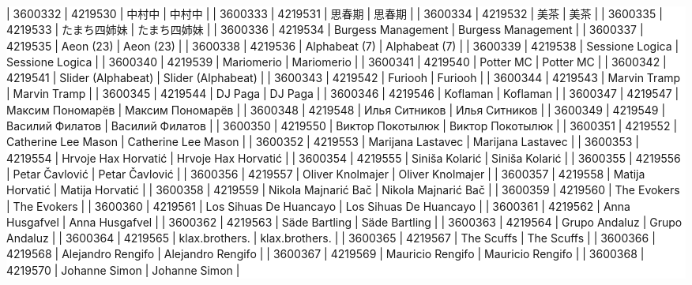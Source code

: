 | 3600332 | 4219530 | 中村中 | 中村中 |
| 3600333 | 4219531 | 思春期 | 思春期 |
| 3600334 | 4219532 | 美茶 | 美茶 |
| 3600335 | 4219533 | たまち四姉妹 | たまち四姉妹 |
| 3600336 | 4219534 | Burgess Management | Burgess Management |
| 3600337 | 4219535 | Aeon (23) | Aeon (23) |
| 3600338 | 4219536 | Alphabeat (7) | Alphabeat (7) |
| 3600339 | 4219538 | Sessione Logica | Sessione Logica |
| 3600340 | 4219539 | Mariomerio | Mariomerio |
| 3600341 | 4219540 | Potter MC | Potter MC |
| 3600342 | 4219541 | Slider (Alphabeat) | Slider (Alphabeat) |
| 3600343 | 4219542 | Furiooh | Furiooh |
| 3600344 | 4219543 | Marvin Tramp | Marvin Tramp |
| 3600345 | 4219544 | DJ Paga | DJ Paga |
| 3600346 | 4219546 | Koflaman | Koflaman |
| 3600347 | 4219547 | Максим Пономарёв | Максим Пономарёв |
| 3600348 | 4219548 | Илья Ситников | Илья Ситников |
| 3600349 | 4219549 | Василий Филатов | Василий Филатов |
| 3600350 | 4219550 | Виктор Покотылюк | Виктор Покотылюк |
| 3600351 | 4219552 | Catherine Lee Mason | Catherine Lee Mason |
| 3600352 | 4219553 | Marijana Lastavec | Marijana Lastavec |
| 3600353 | 4219554 | Hrvoje Hax Horvatić | Hrvoje Hax Horvatić |
| 3600354 | 4219555 | Siniša Kolarić | Siniša Kolarić |
| 3600355 | 4219556 | Petar Čavlović | Petar Čavlović |
| 3600356 | 4219557 | Oliver Knolmajer | Oliver Knolmajer |
| 3600357 | 4219558 | Matija Horvatić | Matija Horvatić |
| 3600358 | 4219559 | Nikola Majnarić Bač | Nikola Majnarić Bač |
| 3600359 | 4219560 | The Evokers | The Evokers |
| 3600360 | 4219561 | Los Sihuas De Huancayo | Los Sihuas De Huancayo |
| 3600361 | 4219562 | Anna Husgafvel | Anna Husgafvel |
| 3600362 | 4219563 | Säde Bartling | Säde Bartling |
| 3600363 | 4219564 | Grupo Andaluz | Grupo Andaluz |
| 3600364 | 4219565 | klax.brothers. | klax.brothers. |
| 3600365 | 4219567 | The Scuffs | The Scuffs |
| 3600366 | 4219568 | Alejandro Rengifo | Alejandro Rengifo |
| 3600367 | 4219569 | Mauricio Rengifo | Mauricio Rengifo |
| 3600368 | 4219570 | Johanne Simon | Johanne Simon |